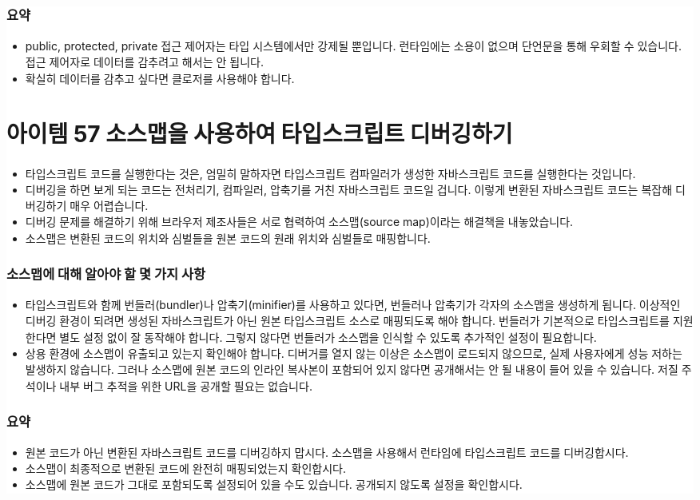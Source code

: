 ### 요약

- public, protected, private 접근 제어자는 타입 시스템에서만 강제될 뿐입니다. 런타임에는 소용이 없으며 단언문을 통해 우회할 수 있습니다. 접근 제어자로 데이터를 감추려고 해서는 안 됩니다.
- 확실히 데이터를 감추고 싶다면 클로저를 사용해야 합니다.

# 아이템 57 소스맵을 사용하여 타입스크립트 디버깅하기

- 타입스크립트 코드를 실행한다는 것은, 엄밀히 말하자면 타입스크립트 컴파일러가 생성한 자바스크립트 코드를 실행한다는 것입니다.
- 디버깅을 하면 보게 되는 코드는 전처리기, 컴파일러, 압축기를 거친 자바스크립트 코드일 겁니다. 이렇게 변환된 자바스크립트 코드는 복잡해 디버깅하기 매우 어렵습니다.
- 디버깅 문제를 해결하기 위해 브라우저 제조사들은 서로 협력하여 소스맵(source map)이라는 해결책을 내놓았습니다.
- 소스맵은 변환된 코드의 위치와 심벌들을 원본 코드의 원래 위치와 심벌들로 매핑합니다.

### 소스맵에 대해 알아야 할 몇 가지 사항

- 타입스크립트와 함께 번들러(bundler)나 압축기(minifier)를 사용하고 있다면, 번들러나 압축기가 각자의 소스맵을 생성하게 됩니다. 이상적인 디버깅 환경이 되려면 생성된 자바스크립트가 아닌 원본 타입스크립트 소스로 매핑되도록 해야 합니다. 번들러가 기본적으로 타입스크립트를 지원한다면 별도 설정 없이 잘 동작해야 합니다. 그렇지 않다면 번들러가 소스맵을 인식할 수 있도록 추가적인 설정이 필요합니다.
- 상용 환경에 소스맵이 유출되고 있는지 확인해야 합니다. 디버거를 열지 않는 이상은 소스맵이 로드되지 않으므로, 실제 사용자에게 성능 저하는 발생하지 않습니다. 그러나 소스맵에 원본 코드의 인라인 복사본이 포함되어 있지 않다면 공개해서는 안 될 내용이 들어 있을 수 있습니다. 저질 주석이나 내부 버그 추적을 위한 URL을 공개할 필요는 없습니다.

### 요약

- 원본 코드가 아닌 변환된 자바스크립트 코드를 디버깅하지 맙시다. 소스맵을 사용해서 런타임에 타입스크립트 코드를 디버깅합시다.
- 소스맵이 최종적으로 변환된 코드에 완전히 매핑되었는지 확인합시다.
- 소스맵에 원본 코드가 그대로 포함되도록 설정되어 있을 수도 있습니다. 공개되지 않도록 설정을 확인합시다.
